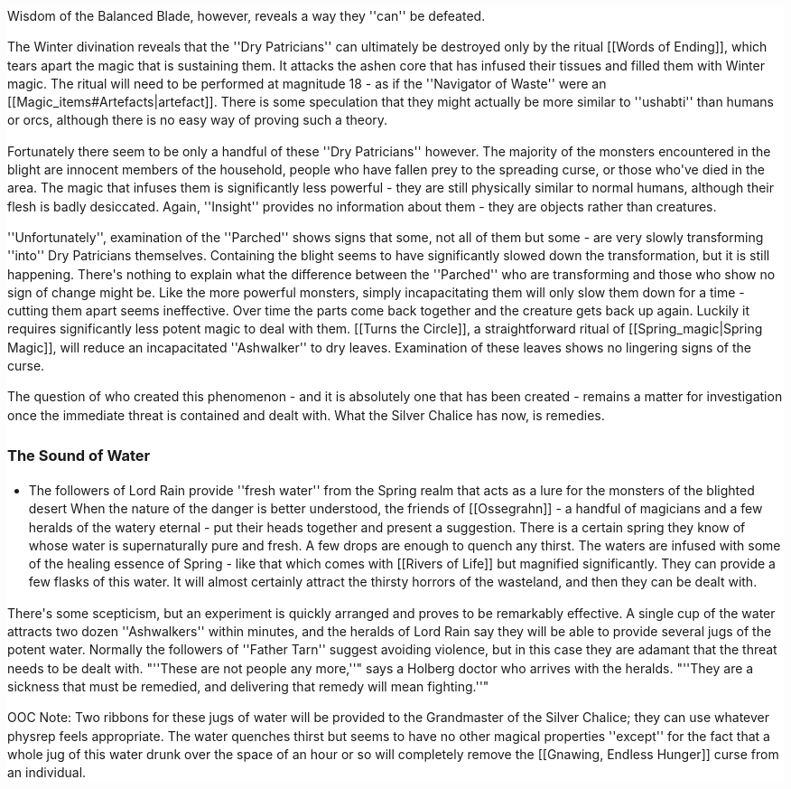 Wisdom of the Balanced Blade, however, reveals a way they ''can'' be defeated.

The Winter divination reveals that the ''Dry Patricians'' can ultimately be destroyed only by the ritual [[Words of Ending]], which tears apart the magic that is sustaining them. It attacks the ashen core that has infused their tissues and filled them with Winter magic. The ritual will need to be performed at magnitude 18 - as if the ''Navigator of Waste'' were an [[Magic_items#Artefacts|artefact]]. There is some speculation that they might actually be more similar to ''ushabti'' than humans or orcs, although there is no easy way of proving such a theory.

Fortunately there seem to be only a handful of these ''Dry Patricians'' however. The majority of the monsters encountered in the blight are innocent members of the household, people who have fallen prey to the spreading curse, or those who've died in the area. The magic that infuses them is significantly less powerful - they are still physically similar to normal humans, although their flesh is badly desiccated. Again, ''Insight'' provides no information about them - they are objects rather than creatures.

''Unfortunately'', examination of the ''Parched'' shows signs that some, not all of them but some - are very slowly transforming ''into'' Dry Patricians themselves. Containing the blight seems to have significantly slowed down the transformation, but it is still happening. There's nothing to explain what the difference between the ''Parched'' who are transforming and those who show no sign of change might be. Like the more powerful monsters, simply incapacitating them will only slow them down for a time - cutting them apart seems ineffective. Over time the parts come back together and the creature gets back up again. Luckily it requires significantly less potent magic to deal with them. [[Turns the Circle]], a straightforward ritual of [[Spring_magic|Spring Magic]], will reduce an incapacitated ''Ashwalker'' to dry leaves. Examination of these leaves shows no lingering signs of the curse.

The question of who created this phenomenon - and it is absolutely one that has been created - remains a matter for investigation once the immediate threat is contained and dealt with. What the Silver Chalice has now, is remedies.

### The Sound of Water
* The followers of Lord Rain provide ''fresh water'' from the Spring realm that acts as a lure for the monsters of the blighted desert
When the nature of the danger is better understood, the friends of [[Ossegrahn]] - a handful of magicians and a few heralds of the watery eternal - put their heads together and present a suggestion. There is a certain spring they know of whose water is supernaturally pure and fresh. A few drops are enough to quench any thirst. The waters are infused with some of the healing essence of Spring - like that which comes with [[Rivers of Life]] but magnified significantly. They can provide a few flasks of this water. It will almost certainly attract the thirsty horrors of the wasteland, and then they can be dealt with.

There's some scepticism, but an experiment is quickly arranged and proves to be remarkably effective. A single cup of the water attracts two dozen ''Ashwalkers'' within minutes, and the heralds of Lord Rain say they will be able to provide several jugs of the potent water. Normally the followers of ''Father Tarn'' suggest avoiding violence, but in this case they are adamant that the threat needs to be dealt with. "''These are not people any more,''" says a Holberg doctor who arrives with the heralds. "''They are a sickness that must be remedied, and delivering that remedy will mean fighting.''"

OOC Note: Two ribbons for these jugs of water will be provided to the Grandmaster of the Silver Chalice; they can use whatever physrep feels appropriate. The water quenches thirst but seems to have no other magical properties ''except'' for the fact that a whole jug of this water drunk over the space of an hour or so will completely remove the [[Gnawing, Endless Hunger]] curse from an individual.
